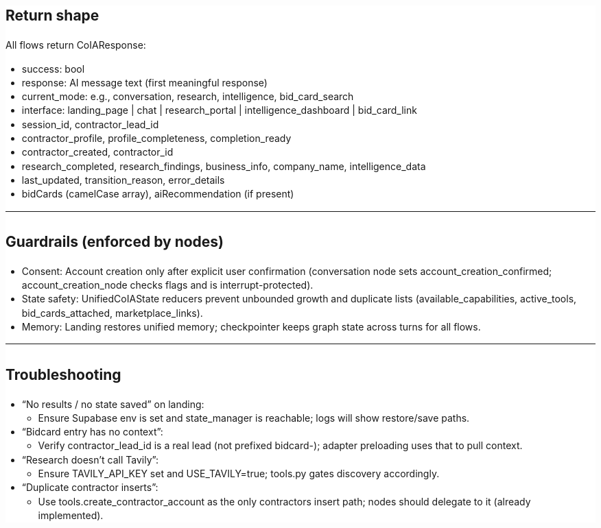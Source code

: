 ## Return shape

All flows return CoIAResponse:
- success: bool
- response: AI message text (first meaningful response)
- current_mode: e.g., conversation, research, intelligence, bid_card_search
- interface: landing_page | chat | research_portal | intelligence_dashboard | bid_card_link
- session_id, contractor_lead_id
- contractor_profile, profile_completeness, completion_ready
- contractor_created, contractor_id
- research_completed, research_findings, business_info, company_name, intelligence_data
- last_updated, transition_reason, error_details
- bidCards (camelCase array), aiRecommendation (if present)

---

## Guardrails (enforced by nodes)

- Consent: Account creation only after explicit user confirmation (conversation node sets account_creation_confirmed; account_creation_node checks flags and is interrupt-protected).
- State safety: UnifiedCoIAState reducers prevent unbounded growth and duplicate lists (available_capabilities, active_tools, bid_cards_attached, marketplace_links).
- Memory: Landing restores unified memory; checkpointer keeps graph state across turns for all flows.

---

## Troubleshooting

- “No results / no state saved” on landing:
  - Ensure Supabase env is set and state_manager is reachable; logs will show restore/save paths.
- “Bidcard entry has no context”:
  - Verify contractor_lead_id is a real lead (not prefixed bidcard-); adapter preloading uses that to pull context.
- “Research doesn’t call Tavily”:
  - Ensure TAVILY_API_KEY set and USE_TAVILY=true; tools.py gates discovery accordingly.
- “Duplicate contractor inserts”:
  - Use tools.create_contractor_account as the only contractors insert path; nodes should delegate to it (already implemented).
